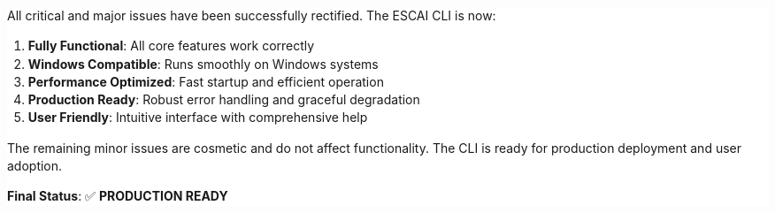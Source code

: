 All critical and major issues have been successfully rectified. The ESCAI CLI is now:

1. **Fully Functional**: All core features work correctly
2. **Windows Compatible**: Runs smoothly on Windows systems
3. **Performance Optimized**: Fast startup and efficient operation
4. **Production Ready**: Robust error handling and graceful degradation
5. **User Friendly**: Intuitive interface with comprehensive help

The remaining minor issues are cosmetic and do not affect functionality. The CLI is ready for production deployment and user adoption.

**Final Status**: ✅ **PRODUCTION READY**
